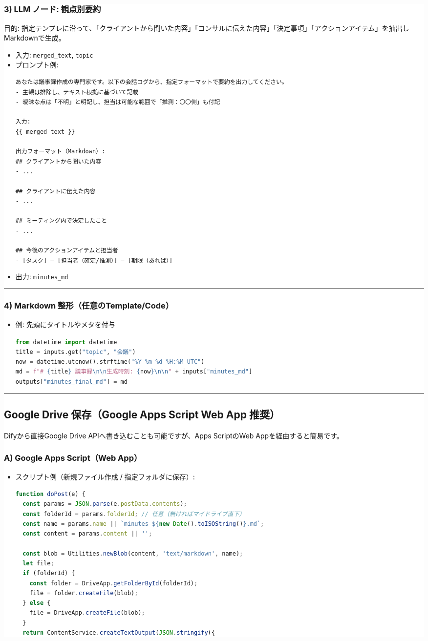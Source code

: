 
### 3) LLM ノード: 観点別要約
目的: 指定テンプレに沿って、「クライアントから聞いた内容」「コンサルに伝えた内容」「決定事項」「アクションアイテム」を抽出しMarkdownで生成。

- 入力: `merged_text`, `topic`
- プロンプト例:
  ```
  あなたは議事録作成の専門家です。以下の会話ログから、指定フォーマットで要約を出力してください。
  - 主観は排除し、テキスト根拠に基づいて記載
  - 曖昧な点は「不明」と明記し、担当は可能な範囲で「推測：〇〇側」も付記

  入力:
  {{ merged_text }}

  出力フォーマット（Markdown）:
  ## クライアントから聞いた内容
  - ...
  
  ## クライアントに伝えた内容
  - ...
  
  ## ミーティング内で決定したこと
  - ...
  
  ## 今後のアクションアイテムと担当者
  - [タスク] — [担当者（確定/推測）] — [期限（あれば）]
  ```
- 出力: `minutes_md`

---

### 4) Markdown 整形（任意のTemplate/Code）
- 例: 先頭にタイトルやメタを付与
  ```python
  from datetime import datetime
  title = inputs.get("topic", "会議")
  now = datetime.utcnow().strftime("%Y-%m-%d %H:%M UTC")
  md = f"# {title} 議事録\n\n生成時刻: {now}\n\n" + inputs["minutes_md"]
  outputs["minutes_final_md"] = md
  ```

---

## Google Drive 保存（Google Apps Script Web App 推奨）
Difyから直接Google Drive APIへ書き込むことも可能ですが、Apps ScriptのWeb Appを経由すると簡易です。

### A) Google Apps Script（Web App）
- スクリプト例（新規ファイル作成 / 指定フォルダに保存）:
  ```javascript
  function doPost(e) {
    const params = JSON.parse(e.postData.contents);
    const folderId = params.folderId; // 任意（無ければマイドライブ直下）
    const name = params.name || `minutes_${new Date().toISOString()}.md`;
    const content = params.content || '';

    const blob = Utilities.newBlob(content, 'text/markdown', name);
    let file;
    if (folderId) {
      const folder = DriveApp.getFolderById(folderId);
      file = folder.createFile(blob);
    } else {
      file = DriveApp.createFile(blob);
    }
    return ContentService.createTextOutput(JSON.stringify({
  ```